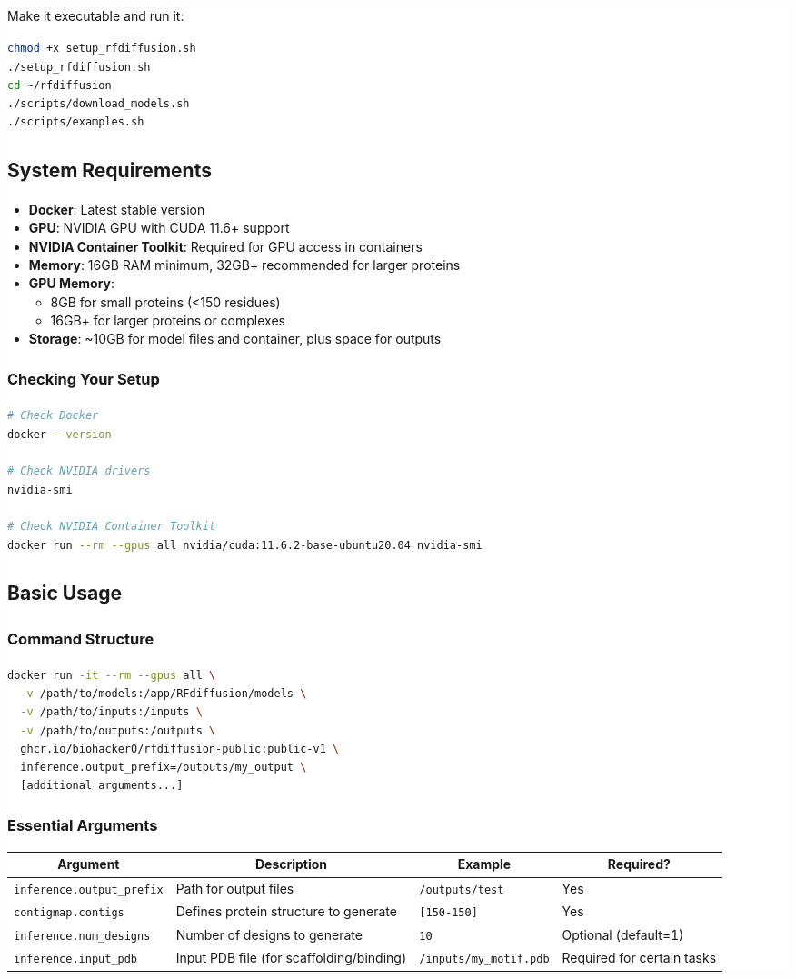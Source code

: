 Make it executable and run it:

```bash
chmod +x setup_rfdiffusion.sh
./setup_rfdiffusion.sh
cd ~/rfdiffusion
./scripts/download_models.sh
./scripts/examples.sh
```

## System Requirements

- **Docker**: Latest stable version
- **GPU**: NVIDIA GPU with CUDA 11.6+ support
- **NVIDIA Container Toolkit**: Required for GPU access in containers
- **Memory**: 16GB RAM minimum, 32GB+ recommended for larger proteins
- **GPU Memory**:
  - 8GB for small proteins (<150 residues)
  - 16GB+ for larger proteins or complexes
- **Storage**: ~10GB for model files and container, plus space for outputs

### Checking Your Setup

```bash
# Check Docker
docker --version

# Check NVIDIA drivers
nvidia-smi

# Check NVIDIA Container Toolkit
docker run --rm --gpus all nvidia/cuda:11.6.2-base-ubuntu20.04 nvidia-smi
```

## Basic Usage

### Command Structure

```bash
docker run -it --rm --gpus all \
  -v /path/to/models:/app/RFdiffusion/models \
  -v /path/to/inputs:/inputs \
  -v /path/to/outputs:/outputs \
  ghcr.io/biohacker0/rfdiffusion-public:public-v1 \
  inference.output_prefix=/outputs/my_output \
  [additional arguments...]
```

### Essential Arguments

| Argument                  | Description                              | Example                | Required?                  |
| ------------------------- | ---------------------------------------- | ---------------------- | -------------------------- |
| `inference.output_prefix` | Path for output files                    | `/outputs/test`        | Yes                        |
| `contigmap.contigs`       | Defines protein structure to generate    | `[150-150]`            | Yes                        |
| `inference.num_designs`   | Number of designs to generate            | `10`                   | Optional (default=1)       |
| `inference.input_pdb`     | Input PDB file (for scaffolding/binding) | `/inputs/my_motif.pdb` | Required for certain tasks |
